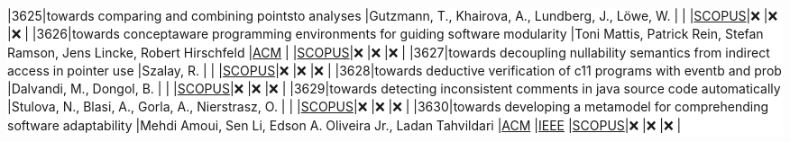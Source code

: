 |3625|towards comparing and combining pointsto analyses                                                                                                                                                                                                                            |Gutzmann, T., Khairova, A., Lundberg, J., Löwe, W.                                                                                                                                                                                          |                                                                                                                       |                                                                                                                     |[SCOPUS](https://www.scopus.com/inward/record.url?eid=2-s2.0-72449124380&partnerID=40&md5=c77c39613afb7f0eed1cea0457f18abb)|:x:               |:x:               |:x:               |
|3626|towards conceptaware programming environments for guiding software modularity                                                                                                                                                                                                |Toni Mattis, Patrick Rein, Stefan Ramson, Jens Lincke, Robert Hirschfeld                                                                                                                                                                    |[ACM](https://dl.acm.org/doi/10.1145/3167110)                                                                          |                                                                                                                     |[SCOPUS](https://www.scopus.com/inward/record.url?eid=2-s2.0-85041189699&partnerID=40&md5=1cb00d74a2c3da97395ffd137e391ae3)|:x:               |:x:               |:x:               |
|3627|towards decoupling nullability semantics from indirect access in pointer use                                                                                                                                                                                                 |Szalay, R.                                                                                                                                                                                                                                  |                                                                                                                       |                                                                                                                     |[SCOPUS](https://www.scopus.com/inward/record.url?eid=2-s2.0-85090848853&partnerID=40&md5=86addd85e01a4303dd433a2e13265365)|:x:               |:x:               |:x:               |
|3628|towards deductive verification of c11 programs with eventb and prob                                                                                                                                                                                                          |Dalvandi, M., Dongol, B.                                                                                                                                                                                                                    |                                                                                                                       |                                                                                                                     |[SCOPUS](https://www.scopus.com/inward/record.url?eid=2-s2.0-85084012102&partnerID=40&md5=66c1d8e61258a04862ff8fabc7270708)|:x:               |:x:               |:x:               |
|3629|towards detecting inconsistent comments in java source code automatically                                                                                                                                                                                                    |Stulova, N., Blasi, A., Gorla, A., Nierstrasz, O.                                                                                                                                                                                           |                                                                                                                       |                                                                                                                     |[SCOPUS](https://www.scopus.com/inward/record.url?eid=2-s2.0-85097653221&partnerID=40&md5=3f5d0ab31fd5b95daf335aaee536998a)|:x:               |:x:               |:x:               |
|3630|towards developing a metamodel for comprehending software adaptability                                                                                                                                                                                                       |Mehdi Amoui, Sen Li, Edson A. Oliveira Jr., Ladan Tahvildari                                                                                                                                                                                |[ACM](https://dl.acm.org/doi/10.1109/ICPC.2010.50)                                                                     |[IEEE](https://ieeexplore.ieee.org/stamp/stamp.jsp?arnumber=5521769)                                                 |[SCOPUS](https://www.scopus.com/inward/record.url?eid=2-s2.0-77956160053&partnerID=40&md5=6d93f7ecb38ad699fc086e54554e10d8)|:x:               |:x:               |:x:               |